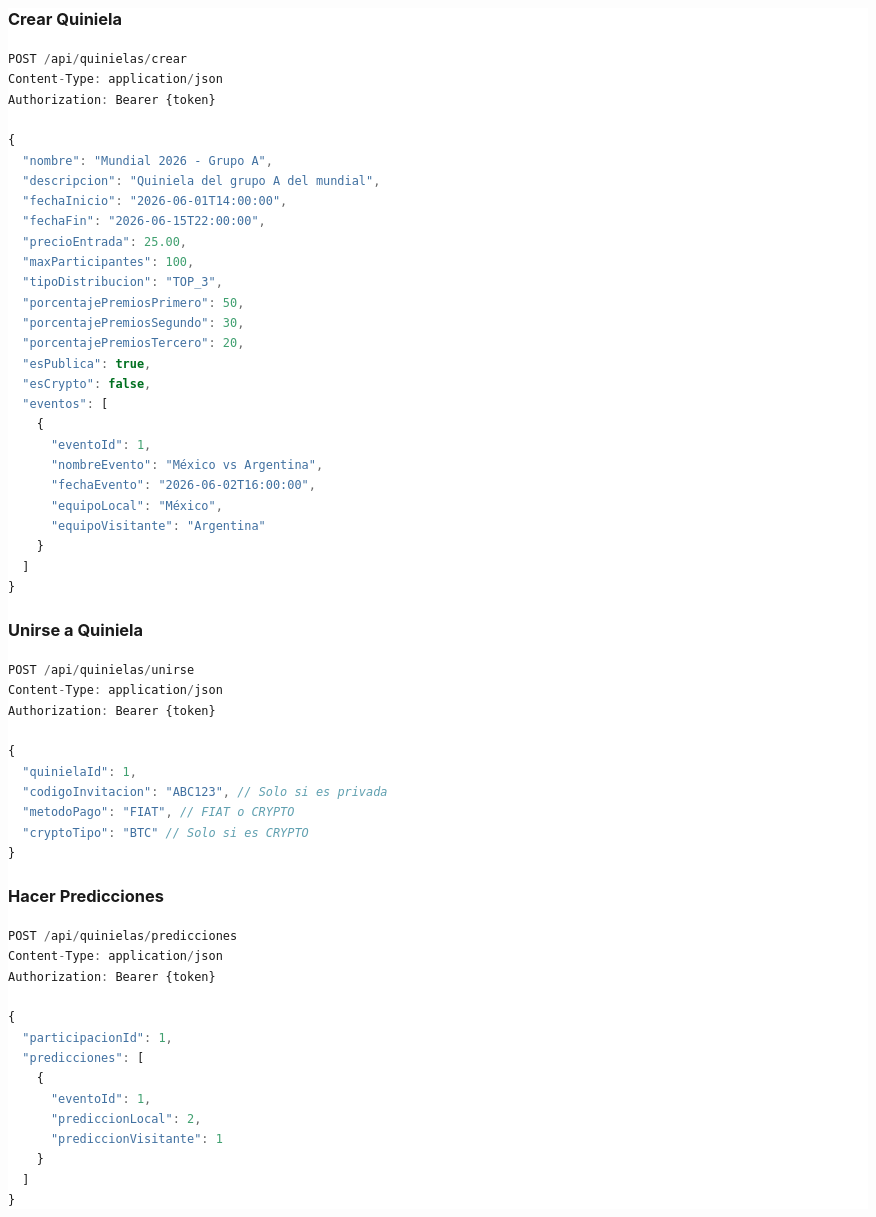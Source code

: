 ### Crear Quiniela
```typescript
POST /api/quinielas/crear
Content-Type: application/json
Authorization: Bearer {token}

{
  "nombre": "Mundial 2026 - Grupo A",
  "descripcion": "Quiniela del grupo A del mundial",
  "fechaInicio": "2026-06-01T14:00:00",
  "fechaFin": "2026-06-15T22:00:00",
  "precioEntrada": 25.00,
  "maxParticipantes": 100,
  "tipoDistribucion": "TOP_3",
  "porcentajePremiosPrimero": 50,
  "porcentajePremiosSegundo": 30,
  "porcentajePremiosTercero": 20,
  "esPublica": true,
  "esCrypto": false,
  "eventos": [
    {
      "eventoId": 1,
      "nombreEvento": "México vs Argentina",
      "fechaEvento": "2026-06-02T16:00:00",
      "equipoLocal": "México",
      "equipoVisitante": "Argentina"
    }
  ]
}
```

### Unirse a Quiniela
```typescript
POST /api/quinielas/unirse
Content-Type: application/json
Authorization: Bearer {token}

{
  "quinielaId": 1,
  "codigoInvitacion": "ABC123", // Solo si es privada
  "metodoPago": "FIAT", // FIAT o CRYPTO
  "cryptoTipo": "BTC" // Solo si es CRYPTO
}
```

### Hacer Predicciones
```typescript
POST /api/quinielas/predicciones
Content-Type: application/json
Authorization: Bearer {token}

{
  "participacionId": 1,
  "predicciones": [
    {
      "eventoId": 1,
      "prediccionLocal": 2,
      "prediccionVisitante": 1
    }
  ]
}
```
